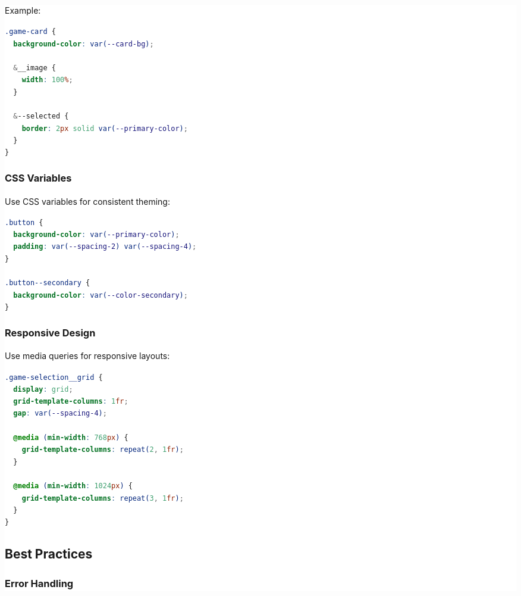 Example:

```scss
.game-card {
  background-color: var(--card-bg);
  
  &__image {
    width: 100%;
  }
  
  &--selected {
    border: 2px solid var(--primary-color);
  }
}
```

### CSS Variables

Use CSS variables for consistent theming:

```scss
.button {
  background-color: var(--primary-color);
  padding: var(--spacing-2) var(--spacing-4);
}

.button--secondary {
  background-color: var(--color-secondary);
}
```

### Responsive Design

Use media queries for responsive layouts:

```scss
.game-selection__grid {
  display: grid;
  grid-template-columns: 1fr;
  gap: var(--spacing-4);
  
  @media (min-width: 768px) {
    grid-template-columns: repeat(2, 1fr);
  }
  
  @media (min-width: 1024px) {
    grid-template-columns: repeat(3, 1fr);
  }
}
```

## Best Practices

### Error Handling
